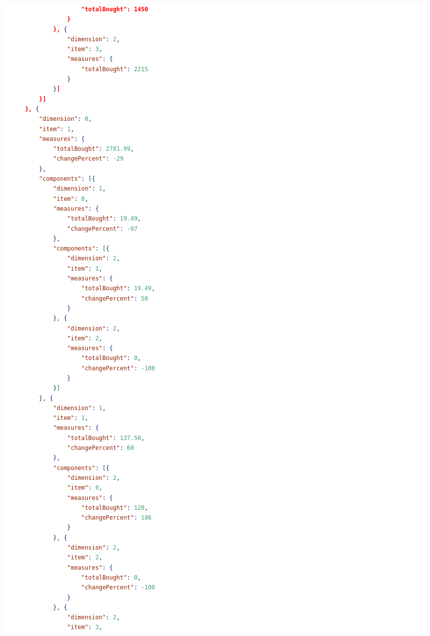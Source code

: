 ```json
                      "totalBought": 1450
                  }
              }, {
                  "dimension": 2,
                  "item": 3,
                  "measures": {
                      "totalBought": 2215
                  }
              }]
          }]
      }, {
          "dimension": 0,
          "item": 1,
          "measures": {
              "totalBought": 2781.99,
              "changePercent": -29
          },
          "components": [{
              "dimension": 1,
              "item": 0,
              "measures": {
                  "totalBought": 19.49,
                  "changePercent": -97
              },
              "components": [{
                  "dimension": 2,
                  "item": 1,
                  "measures": {
                      "totalBought": 19.49,
                      "changePercent": 50
                  }
              }, {
                  "dimension": 2,
                  "item": 2,
                  "measures": {
                      "totalBought": 0,
                      "changePercent": -100
                  }
              }]
          }, {
              "dimension": 1,
              "item": 1,
              "measures": {
                  "totalBought": 137.50,
                  "changePercent": 60
              },
              "components": [{
                  "dimension": 2,
                  "item": 0,
                  "measures": {
                      "totalBought": 120,
                      "changePercent": 186
                  }
              }, {
                  "dimension": 2,
                  "item": 2,
                  "measures": {
                      "totalBought": 0,
                      "changePercent": -100
                  }
              }, {
                  "dimension": 2,
                  "item": 3,
```